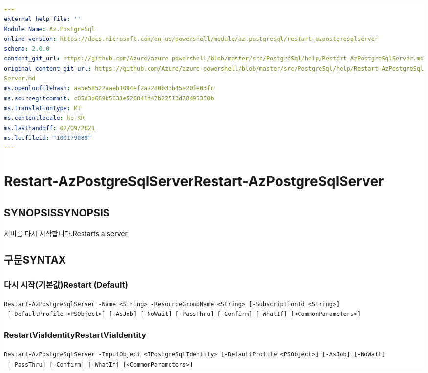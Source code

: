 ```yaml
---
external help file: ''
Module Name: Az.PostgreSql
online version: https://docs.microsoft.com/en-us/powershell/module/az.postgresql/restart-azpostgresqlserver
schema: 2.0.0
content_git_url: https://github.com/Azure/azure-powershell/blob/master/src/PostgreSql/help/Restart-AzPostgreSqlServer.md
original_content_git_url: https://github.com/Azure/azure-powershell/blob/master/src/PostgreSql/help/Restart-AzPostgreSqlServer.md
ms.openlocfilehash: aa5e58522aaeb1094ef2a7280b33b45e20fe03fc
ms.sourcegitcommit: c05d3d669b5631e526841f47b22513d78495350b
ms.translationtype: MT
ms.contentlocale: ko-KR
ms.lasthandoff: 02/09/2021
ms.locfileid: "100179089"
---
```

# <span data-ttu-id="1f644-101">Restart-AzPostgreSqlServer</span><span class="sxs-lookup"><span data-stu-id="1f644-101">Restart-AzPostgreSqlServer</span></span>

## <span data-ttu-id="1f644-102">SYNOPSIS</span><span class="sxs-lookup"><span data-stu-id="1f644-102">SYNOPSIS</span></span>
<span data-ttu-id="1f644-103">서버를 다시 시작합니다.</span><span class="sxs-lookup"><span data-stu-id="1f644-103">Restarts a server.</span></span>

## <span data-ttu-id="1f644-104">구문</span><span class="sxs-lookup"><span data-stu-id="1f644-104">SYNTAX</span></span>

### <span data-ttu-id="1f644-105">다시 시작(기본값)</span><span class="sxs-lookup"><span data-stu-id="1f644-105">Restart (Default)</span></span>
```
Restart-AzPostgreSqlServer -Name <String> -ResourceGroupName <String> [-SubscriptionId <String>]
 [-DefaultProfile <PSObject>] [-AsJob] [-NoWait] [-PassThru] [-Confirm] [-WhatIf] [<CommonParameters>]
```

### <span data-ttu-id="1f644-106">RestartViaIdentity</span><span class="sxs-lookup"><span data-stu-id="1f644-106">RestartViaIdentity</span></span>
```
Restart-AzPostgreSqlServer -InputObject <IPostgreSqlIdentity> [-DefaultProfile <PSObject>] [-AsJob] [-NoWait]
 [-PassThru] [-Confirm] [-WhatIf] [<CommonParameters>]
```
